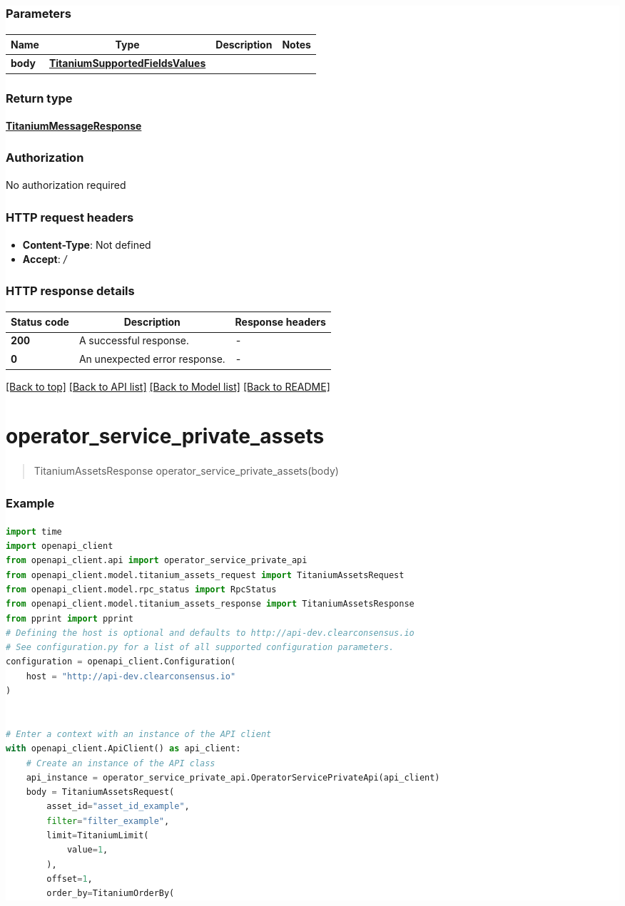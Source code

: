 
### Parameters

Name | Type | Description  | Notes
------------- | ------------- | ------------- | -------------
 **body** | [**TitaniumSupportedFieldsValues**](TitaniumSupportedFieldsValues.md)|  |

### Return type

[**TitaniumMessageResponse**](TitaniumMessageResponse.md)

### Authorization

No authorization required

### HTTP request headers

 - **Content-Type**: Not defined
 - **Accept**: */*


### HTTP response details

| Status code | Description | Response headers |
|-------------|-------------|------------------|
**200** | A successful response. |  -  |
**0** | An unexpected error response. |  -  |

[[Back to top]](#) [[Back to API list]](../README.md#documentation-for-api-endpoints) [[Back to Model list]](../README.md#documentation-for-models) [[Back to README]](../README.md)

# **operator_service_private_assets**
> TitaniumAssetsResponse operator_service_private_assets(body)



### Example


```python
import time
import openapi_client
from openapi_client.api import operator_service_private_api
from openapi_client.model.titanium_assets_request import TitaniumAssetsRequest
from openapi_client.model.rpc_status import RpcStatus
from openapi_client.model.titanium_assets_response import TitaniumAssetsResponse
from pprint import pprint
# Defining the host is optional and defaults to http://api-dev.clearconsensus.io
# See configuration.py for a list of all supported configuration parameters.
configuration = openapi_client.Configuration(
    host = "http://api-dev.clearconsensus.io"
)


# Enter a context with an instance of the API client
with openapi_client.ApiClient() as api_client:
    # Create an instance of the API class
    api_instance = operator_service_private_api.OperatorServicePrivateApi(api_client)
    body = TitaniumAssetsRequest(
        asset_id="asset_id_example",
        filter="filter_example",
        limit=TitaniumLimit(
            value=1,
        ),
        offset=1,
        order_by=TitaniumOrderBy(
```